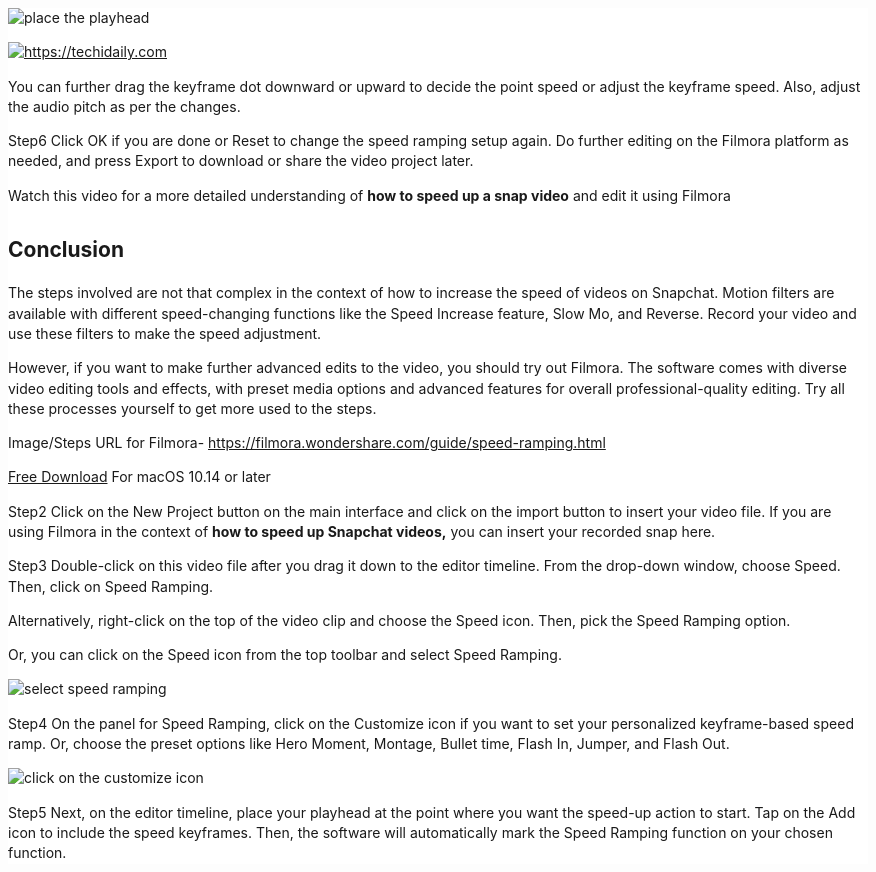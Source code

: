 ![place the playhead](https://images.wondershare.com/filmora/article-images/2023/01/beginners-guide-to-changing-speed-up-in-videos-on-snapchat-8.jpg)


<a href="https://aligracehair.sjv.io/c/5597632/1975836/19272" target="_top" id="1975836">
  <img src="//a.impactradius-go.com/display-ad/19272-1975836" border="0" alt="https://techidaily.com" width="300" height="90"/>
</a>
<img height="0" width="0" src="https://aligracehair.sjv.io/i/5597632/1975836/19272" style="position:absolute;visibility:hidden;" border="0" />


You can further drag the keyframe dot downward or upward to decide the point speed or adjust the keyframe speed. Also, adjust the audio pitch as per the changes.

Step6 Click OK if you are done or Reset to change the speed ramping setup again. Do further editing on the Filmora platform as needed, and press Export to download or share the video project later.

Watch this video for a more detailed understanding of **how to speed up a snap video** and edit it using Filmora

## Conclusion

The steps involved are not that complex in the context of how to increase the speed of videos on Snapchat. Motion filters are available with different speed-changing functions like the Speed Increase feature, Slow Mo, and Reverse. Record your video and use these filters to make the speed adjustment.

However, if you want to make further advanced edits to the video, you should try out Filmora. The software comes with diverse video editing tools and effects, with preset media options and advanced features for overall professional-quality editing. Try all these processes yourself to get more used to the steps.

Image/Steps URL for Filmora- <https://filmora.wondershare.com/guide/speed-ramping.html>

[Free Download](https://tools.techidaily.com/wondershare/filmora/download/) For macOS 10.14 or later

Step2 Click on the New Project button on the main interface and click on the import button to insert your video file. If you are using Filmora in the context of **how to speed up Snapchat videos,** you can insert your recorded snap here.

Step3 Double-click on this video file after you drag it down to the editor timeline. From the drop-down window, choose Speed. Then, click on Speed Ramping.

Alternatively, right-click on the top of the video clip and choose the Speed icon. Then, pick the Speed Ramping option.

Or, you can click on the Speed icon from the top toolbar and select Speed Ramping.

![select speed ramping](https://images.wondershare.com/filmora/article-images/2023/01/beginners-guide-to-changing-speed-up-in-videos-on-snapchat-6.jpg)

Step4 On the panel for Speed Ramping, click on the Customize icon if you want to set your personalized keyframe-based speed ramp. Or, choose the preset options like Hero Moment, Montage, Bullet time, Flash In, Jumper, and Flash Out.

![click on the customize icon](https://images.wondershare.com/filmora/article-images/2023/01/beginners-guide-to-changing-speed-up-in-videos-on-snapchat-7.jpg)

Step5 Next, on the editor timeline, place your playhead at the point where you want the speed-up action to start. Tap on the Add icon to include the speed keyframes. Then, the software will automatically mark the Speed Ramping function on your chosen function.
